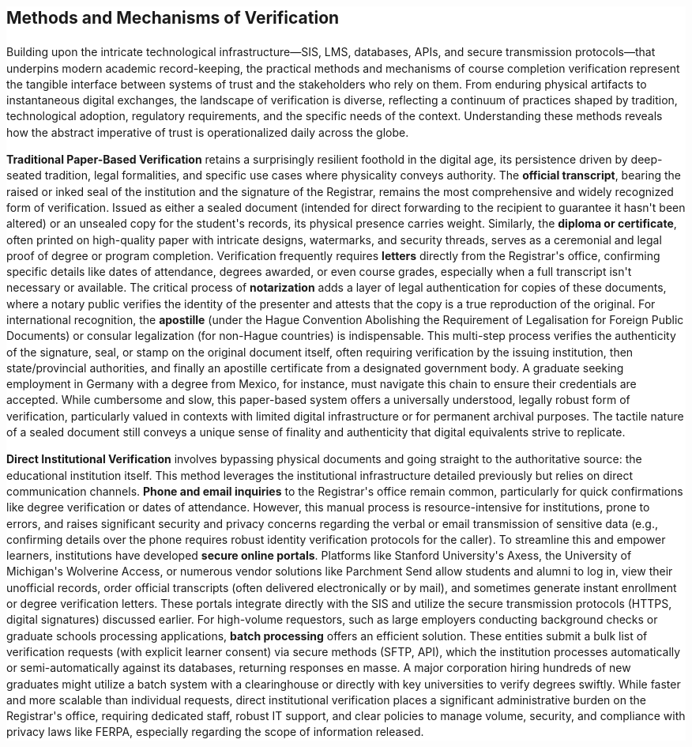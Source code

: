 ## Methods and Mechanisms of Verification

Building upon the intricate technological infrastructure—SIS, LMS, databases, APIs, and secure transmission protocols—that underpins modern academic record-keeping, the practical methods and mechanisms of course completion verification represent the tangible interface between systems of trust and the stakeholders who rely on them. From enduring physical artifacts to instantaneous digital exchanges, the landscape of verification is diverse, reflecting a continuum of practices shaped by tradition, technological adoption, regulatory requirements, and the specific needs of the context. Understanding these methods reveals how the abstract imperative of trust is operationalized daily across the globe.

**Traditional Paper-Based Verification** retains a surprisingly resilient foothold in the digital age, its persistence driven by deep-seated tradition, legal formalities, and specific use cases where physicality conveys authority. The **official transcript**, bearing the raised or inked seal of the institution and the signature of the Registrar, remains the most comprehensive and widely recognized form of verification. Issued as either a sealed document (intended for direct forwarding to the recipient to guarantee it hasn't been altered) or an unsealed copy for the student's records, its physical presence carries weight. Similarly, the **diploma or certificate**, often printed on high-quality paper with intricate designs, watermarks, and security threads, serves as a ceremonial and legal proof of degree or program completion. Verification frequently requires **letters** directly from the Registrar's office, confirming specific details like dates of attendance, degrees awarded, or even course grades, especially when a full transcript isn't necessary or available. The critical process of **notarization** adds a layer of legal authentication for copies of these documents, where a notary public verifies the identity of the presenter and attests that the copy is a true reproduction of the original. For international recognition, the **apostille** (under the Hague Convention Abolishing the Requirement of Legalisation for Foreign Public Documents) or consular legalization (for non-Hague countries) is indispensable. This multi-step process verifies the authenticity of the signature, seal, or stamp on the original document itself, often requiring verification by the issuing institution, then state/provincial authorities, and finally an apostille certificate from a designated government body. A graduate seeking employment in Germany with a degree from Mexico, for instance, must navigate this chain to ensure their credentials are accepted. While cumbersome and slow, this paper-based system offers a universally understood, legally robust form of verification, particularly valued in contexts with limited digital infrastructure or for permanent archival purposes. The tactile nature of a sealed document still conveys a unique sense of finality and authenticity that digital equivalents strive to replicate.

**Direct Institutional Verification** involves bypassing physical documents and going straight to the authoritative source: the educational institution itself. This method leverages the institutional infrastructure detailed previously but relies on direct communication channels. **Phone and email inquiries** to the Registrar's office remain common, particularly for quick confirmations like degree verification or dates of attendance. However, this manual process is resource-intensive for institutions, prone to errors, and raises significant security and privacy concerns regarding the verbal or email transmission of sensitive data (e.g., confirming details over the phone requires robust identity verification protocols for the caller). To streamline this and empower learners, institutions have developed **secure online portals**. Platforms like Stanford University's Axess, the University of Michigan's Wolverine Access, or numerous vendor solutions like Parchment Send allow students and alumni to log in, view their unofficial records, order official transcripts (often delivered electronically or by mail), and sometimes generate instant enrollment or degree verification letters. These portals integrate directly with the SIS and utilize the secure transmission protocols (HTTPS, digital signatures) discussed earlier. For high-volume requestors, such as large employers conducting background checks or graduate schools processing applications, **batch processing** offers an efficient solution. These entities submit a bulk list of verification requests (with explicit learner consent) via secure methods (SFTP, API), which the institution processes automatically or semi-automatically against its databases, returning responses en masse. A major corporation hiring hundreds of new graduates might utilize a batch system with a clearinghouse or directly with key universities to verify degrees swiftly. While faster and more scalable than individual requests, direct institutional verification places a significant administrative burden on the Registrar's office, requiring dedicated staff, robust IT support, and clear policies to manage volume, security, and compliance with privacy laws like FERPA, especially regarding the scope of information released.
